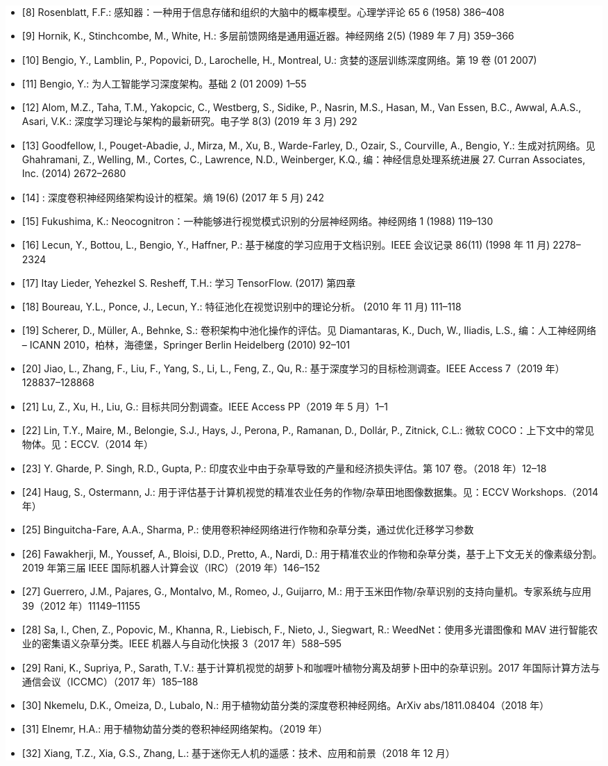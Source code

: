 +   [8] Rosenblatt, F.F.: 感知器：一种用于信息存储和组织的大脑中的概率模型。心理学评论 65 6 (1958) 386–408

+   [9] Hornik, K., Stinchcombe, M., White, H.: 多层前馈网络是通用逼近器。神经网络 2(5) (1989 年 7 月) 359–366

+   [10] Bengio, Y., Lamblin, P., Popovici, D., Larochelle, H., Montreal, U.: 贪婪的逐层训练深度网络。第 19 卷 (01 2007)

+   [11] Bengio, Y.: 为人工智能学习深度架构。基础 2 (01 2009) 1–55

+   [12] Alom, M.Z., Taha, T.M., Yakopcic, C., Westberg, S., Sidike, P., Nasrin, M.S., Hasan, M., Van Essen, B.C., Awwal, A.A.S., Asari, V.K.: 深度学习理论与架构的最新研究。电子学 8(3) (2019 年 3 月) 292

+   [13] Goodfellow, I., Pouget-Abadie, J., Mirza, M., Xu, B., Warde-Farley, D., Ozair, S., Courville, A., Bengio, Y.: 生成对抗网络。见 Ghahramani, Z., Welling, M., Cortes, C., Lawrence, N.D., Weinberger, K.Q., 编：神经信息处理系统进展 27. Curran Associates, Inc. (2014) 2672–2680

+   [14] : 深度卷积神经网络架构设计的框架。熵 19(6) (2017 年 5 月) 242

+   [15] Fukushima, K.: Neocognitron：一种能够进行视觉模式识别的分层神经网络。神经网络 1 (1988) 119–130

+   [16] Lecun, Y., Bottou, L., Bengio, Y., Haffner, P.: 基于梯度的学习应用于文档识别。IEEE 会议记录 86(11) (1998 年 11 月) 2278–2324

+   [17] Itay Lieder, Yehezkel S. Resheff, T.H.: 学习 TensorFlow. (2017) 第四章

+   [18] Boureau, Y.L., Ponce, J., Lecun, Y.: 特征池化在视觉识别中的理论分析。 (2010 年 11 月) 111–118

+   [19] Scherer, D., Müller, A., Behnke, S.: 卷积架构中池化操作的评估。见 Diamantaras, K., Duch, W., Iliadis, L.S., 编：人工神经网络 – ICANN 2010，柏林，海德堡，Springer Berlin Heidelberg (2010) 92–101

+   [20] Jiao, L., Zhang, F., Liu, F., Yang, S., Li, L., Feng, Z., Qu, R.: 基于深度学习的目标检测调查。IEEE Access 7（2019 年）128837–128868

+   [21] Lu, Z., Xu, H., Liu, G.: 目标共同分割调查。IEEE Access PP（2019 年 5 月）1–1

+   [22] Lin, T.Y., Maire, M., Belongie, S.J., Hays, J., Perona, P., Ramanan, D., Dollár, P., Zitnick, C.L.: 微软 COCO：上下文中的常见物体。见：ECCV.（2014 年）

+   [23] Y. Gharde, P. Singh, R.D., Gupta, P.: 印度农业中由于杂草导致的产量和经济损失评估。第 107 卷。（2018 年）12–18

+   [24] Haug, S., Ostermann, J.: 用于评估基于计算机视觉的精准农业任务的作物/杂草田地图像数据集。见：ECCV Workshops.（2014 年）

+   [25] Binguitcha-Fare, A.A., Sharma, P.: 使用卷积神经网络进行作物和杂草分类，通过优化迁移学习参数

+   [26] Fawakherji, M., Youssef, A., Bloisi, D.D., Pretto, A., Nardi, D.: 用于精准农业的作物和杂草分类，基于上下文无关的像素级分割。2019 年第三届 IEEE 国际机器人计算会议（IRC）（2019 年）146–152

+   [27] Guerrero, J.M., Pajares, G., Montalvo, M., Romeo, J., Guijarro, M.: 用于玉米田作物/杂草识别的支持向量机。专家系统与应用 39（2012 年）11149–11155

+   [28] Sa, I., Chen, Z., Popovic, M., Khanna, R., Liebisch, F., Nieto, J., Siegwart, R.: WeedNet：使用多光谱图像和 MAV 进行智能农业的密集语义杂草分类。IEEE 机器人与自动化快报 3（2017 年）588–595

+   [29] Rani, K., Supriya, P., Sarath, T.V.: 基于计算机视觉的胡萝卜和咖喱叶植物分离及胡萝卜田中的杂草识别。2017 年国际计算方法与通信会议（ICCMC）（2017 年）185–188

+   [30] Nkemelu, D.K., Omeiza, D., Lubalo, N.: 用于植物幼苗分类的深度卷积神经网络。ArXiv abs/1811.08404（2018 年）

+   [31] Elnemr, H.A.: 用于植物幼苗分类的卷积神经网络架构。（2019 年）

+   [32] Xiang, T.Z., Xia, G.S., Zhang, L.: 基于迷你无人机的遥感：技术、应用和前景（2018 年 12 月）
